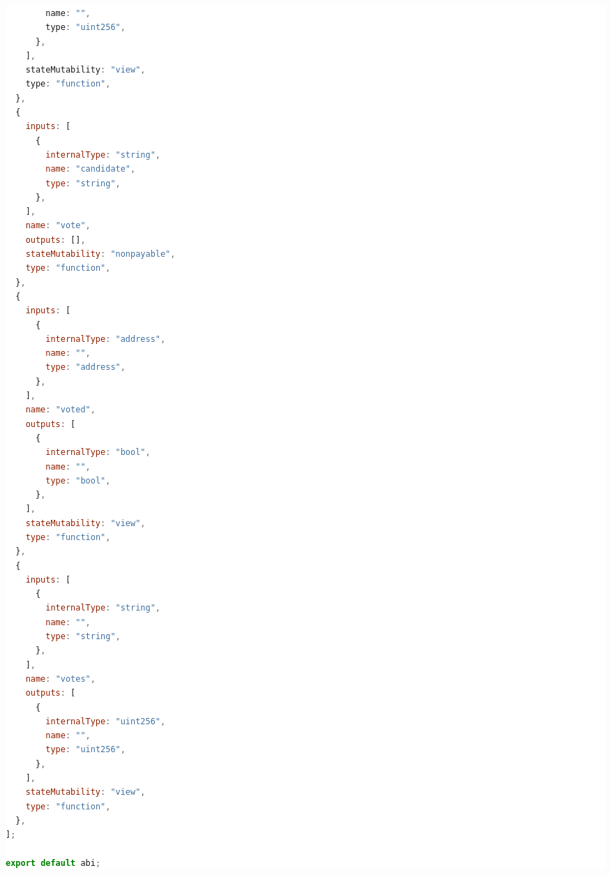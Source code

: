```jsx
        name: "",
        type: "uint256",
      },
    ],
    stateMutability: "view",
    type: "function",
  },
  {
    inputs: [
      {
        internalType: "string",
        name: "candidate",
        type: "string",
      },
    ],
    name: "vote",
    outputs: [],
    stateMutability: "nonpayable",
    type: "function",
  },
  {
    inputs: [
      {
        internalType: "address",
        name: "",
        type: "address",
      },
    ],
    name: "voted",
    outputs: [
      {
        internalType: "bool",
        name: "",
        type: "bool",
      },
    ],
    stateMutability: "view",
    type: "function",
  },
  {
    inputs: [
      {
        internalType: "string",
        name: "",
        type: "string",
      },
    ],
    name: "votes",
    outputs: [
      {
        internalType: "uint256",
        name: "",
        type: "uint256",
      },
    ],
    stateMutability: "view",
    type: "function",
  },
];

export default abi;
```
